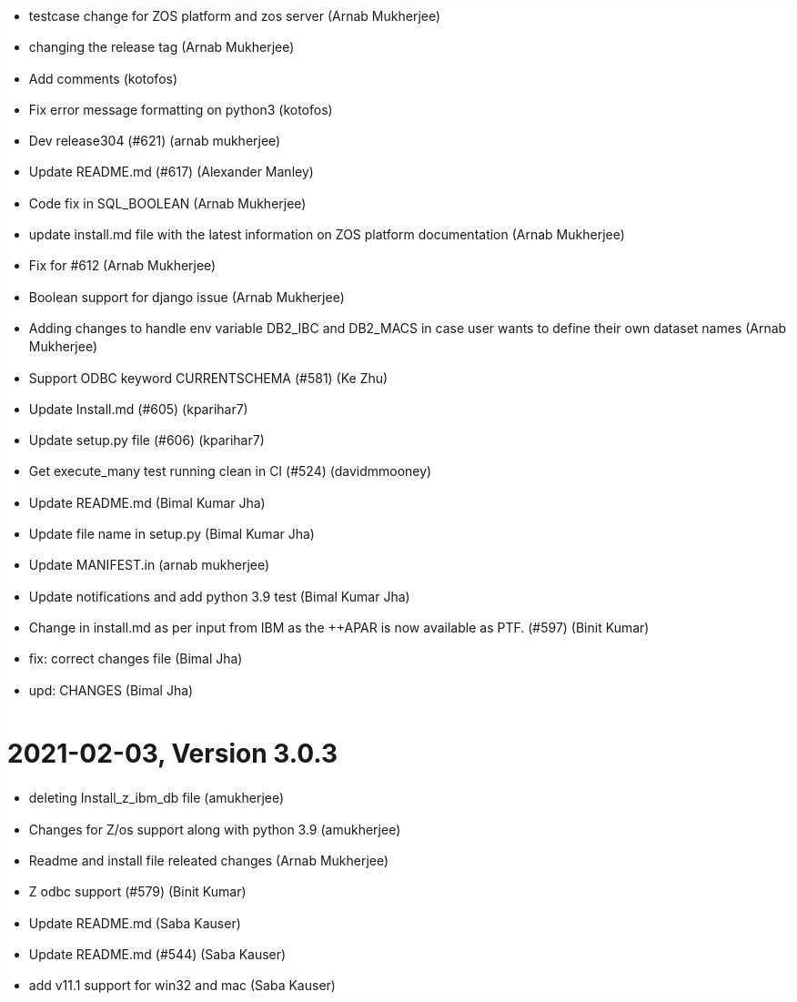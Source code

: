  * testcase change for ZOS platform and zos server (Arnab Mukherjee)

 * changing the release tag (Arnab Mukherjee)

 * Add comments (kotofos)

 * Fix error message formatting on python3 (kotofos)

 * Dev release304 (#621) (arnab mukherjee)

 * Update README.md (#617) (Alexander Manley)

 * Code fix in SQL_BOOLEAN (Arnab Mukherjee)

 * update install.md file with the latest information on ZOS platform documentation (Arnab Mukherjee)

 * Fix for #612 (Arnab Mukherjee)

 * Boolean support for django issue (Arnab Mukherjee)

 * Adding changes to handle env variable DB2_IBC and DB2_MACS in case user wants to define their own dataset names (Arnab Mukherjee)

 * Support ODBC keyword CURRENTSCHEMA (#581) (Ke Zhu)

 * Update Install.md (#605) (kparihar7)

 * Update setup.py file (#606) (kparihar7)

 * Get execute_many test running clean in CI (#524) (davidmmooney)

 * Update README.md (Bimal Kumar Jha)

 * Update file name in setup.py (Bimal Kumar Jha)

 * Update MANIFEST.in (arnab mukherjee)

 * Update notifications and add python 3.9 test (Bimal Kumar Jha)

 * Change in install.md as per input from IBM as the ++APAR is now available as PTF. (#597) (Binit Kumar)

 * fix: correct changes file (Bimal Jha)

 * upd: CHANGES (Bimal Jha)


2021-02-03, Version 3.0.3
=========================

 * deleting Install_z_ibm_db file (amukherjee)

 * Changes for Z/os support along with python 3.9 (amukherjee)

 * Readme and install file releated changes (Arnab Mukherjee)

 * Z odbc support (#579) (Binit Kumar)

 * Update README.md (Saba Kauser)

 * Update README.md (#544) (Saba Kauser)

 * add v11.1 support for win32 and mac (Saba Kauser)
